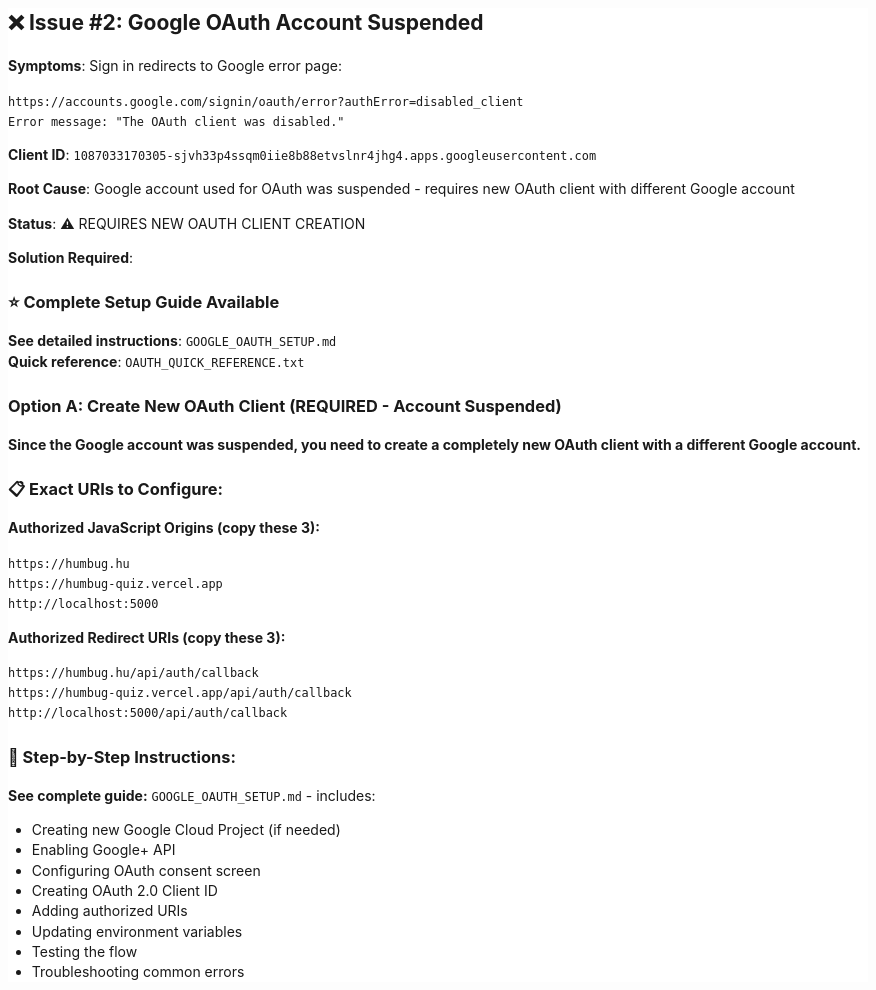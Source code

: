 
## ❌ Issue #2: Google OAuth Account Suspended

**Symptoms**: Sign in redirects to Google error page:

```
https://accounts.google.com/signin/oauth/error?authError=disabled_client
Error message: "The OAuth client was disabled."
```

**Client ID**: `1087033170305-sjvh33p4ssqm0iie8b88etvslnr4jhg4.apps.googleusercontent.com`

**Root Cause**: Google account used for OAuth was suspended - requires new OAuth client with different Google account

**Status**: ⚠️ REQUIRES NEW OAUTH CLIENT CREATION

**Solution Required**:

### ⭐ Complete Setup Guide Available

**See detailed instructions**: `GOOGLE_OAUTH_SETUP.md`  
**Quick reference**: `OAUTH_QUICK_REFERENCE.txt`

### Option A: Create New OAuth Client (REQUIRED - Account Suspended)

**Since the Google account was suspended, you need to create a completely new OAuth client with a different Google account.**

### 📋 Exact URIs to Configure:

**Authorized JavaScript Origins (copy these 3):**

```
https://humbug.hu
https://humbug-quiz.vercel.app
http://localhost:5000
```

**Authorized Redirect URIs (copy these 3):**

```
https://humbug.hu/api/auth/callback
https://humbug-quiz.vercel.app/api/auth/callback
http://localhost:5000/api/auth/callback
```

### 🔧 Step-by-Step Instructions:

**See complete guide:** `GOOGLE_OAUTH_SETUP.md` - includes:

- Creating new Google Cloud Project (if needed)
- Enabling Google+ API
- Configuring OAuth consent screen
- Creating OAuth 2.0 Client ID
- Adding authorized URIs
- Updating environment variables
- Testing the flow
- Troubleshooting common errors
